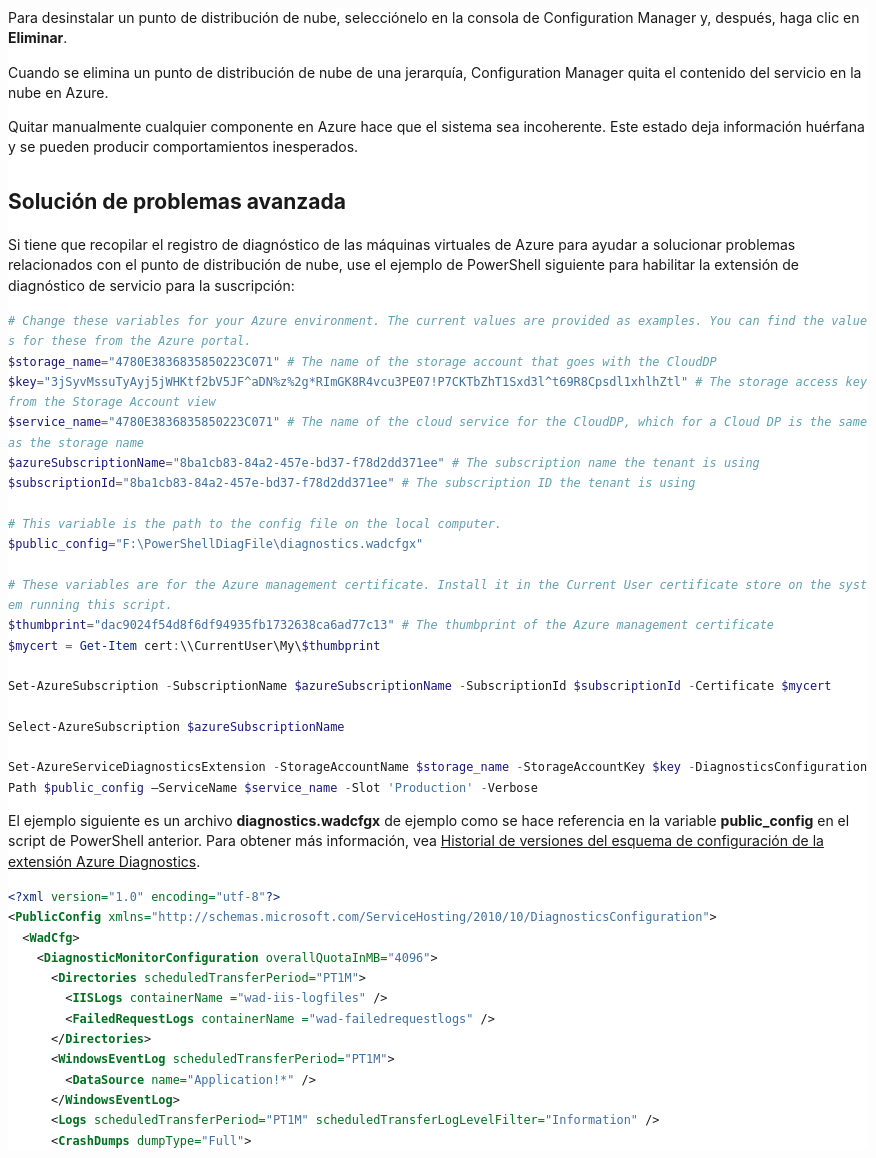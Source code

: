 Para desinstalar un punto de distribución de nube, selecciónelo en la consola de Configuration Manager y, después, haga clic en **Eliminar**.  

Cuando se elimina un punto de distribución de nube de una jerarquía, Configuration Manager quita el contenido del servicio en la nube en Azure.

Quitar manualmente cualquier componente en Azure hace que el sistema sea incoherente. Este estado deja información huérfana y se pueden producir comportamientos inesperados.


## <a name="bkmk_tshoot"></a> Solución de problemas avanzada

Si tiene que recopilar el registro de diagnóstico de las máquinas virtuales de Azure para ayudar a solucionar problemas relacionados con el punto de distribución de nube, use el ejemplo de PowerShell siguiente para habilitar la extensión de diagnóstico de servicio para la suscripción:  

``` PowerShell
# Change these variables for your Azure environment. The current values are provided as examples. You can find the values for these from the Azure portal.
$storage_name="4780E38368358502‬‭23C071" # The name of the storage account that goes with the CloudDP
$key="3jSyvMssuTyAyj5jWHKtf2bV5JF^aDN%z%2g*RImGK8R4vcu3PE07!P7CKTbZhT1Sxd3l^t69R8Cpsdl1xhlhZtl" # The storage access key from the Storage Account view
$service_name="4780E38368358502‬‭23C071" # The name of the cloud service for the CloudDP, which for a Cloud DP is the same as the storage name
$azureSubscriptionName="8ba1cb83-84a2-457e-bd37-f78d2dd371ee" # The subscription name the tenant is using
$subscriptionId="8ba1cb83-84a2-457e-bd37-f78d2dd371ee" # The subscription ID the tenant is using

# This variable is the path to the config file on the local computer.
$public_config="F:\PowerShellDiagFile\diagnostics.wadcfgx"

# These variables are for the Azure management certificate. Install it in the Current User certificate store on the system running this script.
$thumbprint="dac9024f54d8f6df94935fb1732638ca6ad77c13" # The thumbprint of the Azure management certificate
$mycert = Get-Item cert:\\CurrentUser\My\$thumbprint

Set-AzureSubscription -SubscriptionName $azureSubscriptionName -SubscriptionId $subscriptionId -Certificate $mycert

Select-AzureSubscription $azureSubscriptionName

Set-AzureServiceDiagnosticsExtension -StorageAccountName $storage_name -StorageAccountKey $key -DiagnosticsConfigurationPath $public_config –ServiceName $service_name -Slot 'Production' -Verbose
```

El ejemplo siguiente es un archivo **diagnostics.wadcfgx** de ejemplo como se hace referencia en la variable **public_config** en el script de PowerShell anterior. Para obtener más información, vea [Historial de versiones del esquema de configuración de la extensión Azure Diagnostics](https://docs.microsoft.com/azure/monitoring-and-diagnostics/azure-diagnostics-schema).  

``` XML
<?xml version="1.0" encoding="utf-8"?>
<PublicConfig xmlns="http://schemas.microsoft.com/ServiceHosting/2010/10/DiagnosticsConfiguration">
  <WadCfg>
    <DiagnosticMonitorConfiguration overallQuotaInMB="4096">
      <Directories scheduledTransferPeriod="PT1M">
        <IISLogs containerName ="wad-iis-logfiles" />
        <FailedRequestLogs containerName ="wad-failedrequestlogs" />
      </Directories>
      <WindowsEventLog scheduledTransferPeriod="PT1M">
        <DataSource name="Application!*" />
      </WindowsEventLog>
      <Logs scheduledTransferPeriod="PT1M" scheduledTransferLogLevelFilter="Information" />
      <CrashDumps dumpType="Full">
```